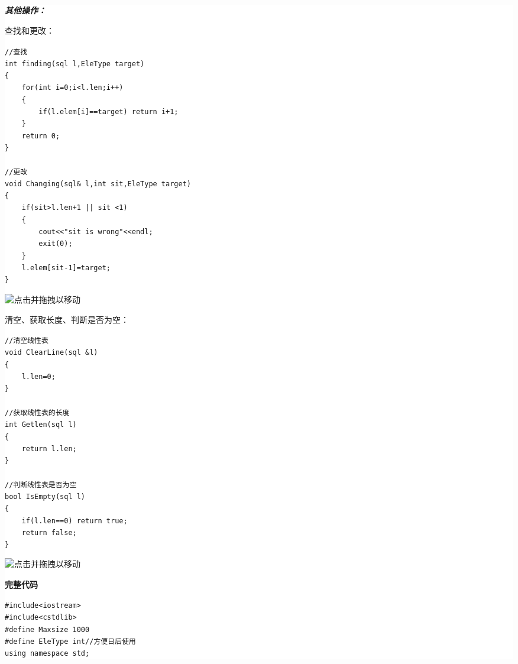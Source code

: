 _**其他操作：**_

查找和更改：

    //查找
    int finding(sql l,EleType target)
    {
        for(int i=0;i<l.len;i++)
        {
            if(l.elem[i]==target) return i+1;
        }
        return 0;
    }
    
    //更改
    void Changing(sql& l,int sit,EleType target)
    {
        if(sit>l.len+1 || sit <1)
        {
            cout<<"sit is wrong"<<endl;
            exit(0);
        }
        l.elem[sit-1]=target;
    }
    

![](https://img2023.cnblogs.com/blog/3116508/202303/3116508-20230301190354561-65980666.gif "点击并拖拽以移动")

清空、获取长度、判断是否为空：

    //清空线性表
    void ClearLine(sql &l)
    {
        l.len=0;
    }
    
    //获取线性表的长度
    int Getlen(sql l)
    {
        return l.len;
    }
    
    //判断线性表是否为空
    bool IsEmpty(sql l)
    {
        if(l.len==0) return true;
        return false;
    }
    

![](https://img2023.cnblogs.com/blog/3116508/202303/3116508-20230301190354561-65980666.gif "点击并拖拽以移动")

**完整代码**

    #include<iostream>
    #include<cstdlib>
    #define Maxsize 1000
    #define EleType int//方便日后使用
    using namespace std;
    